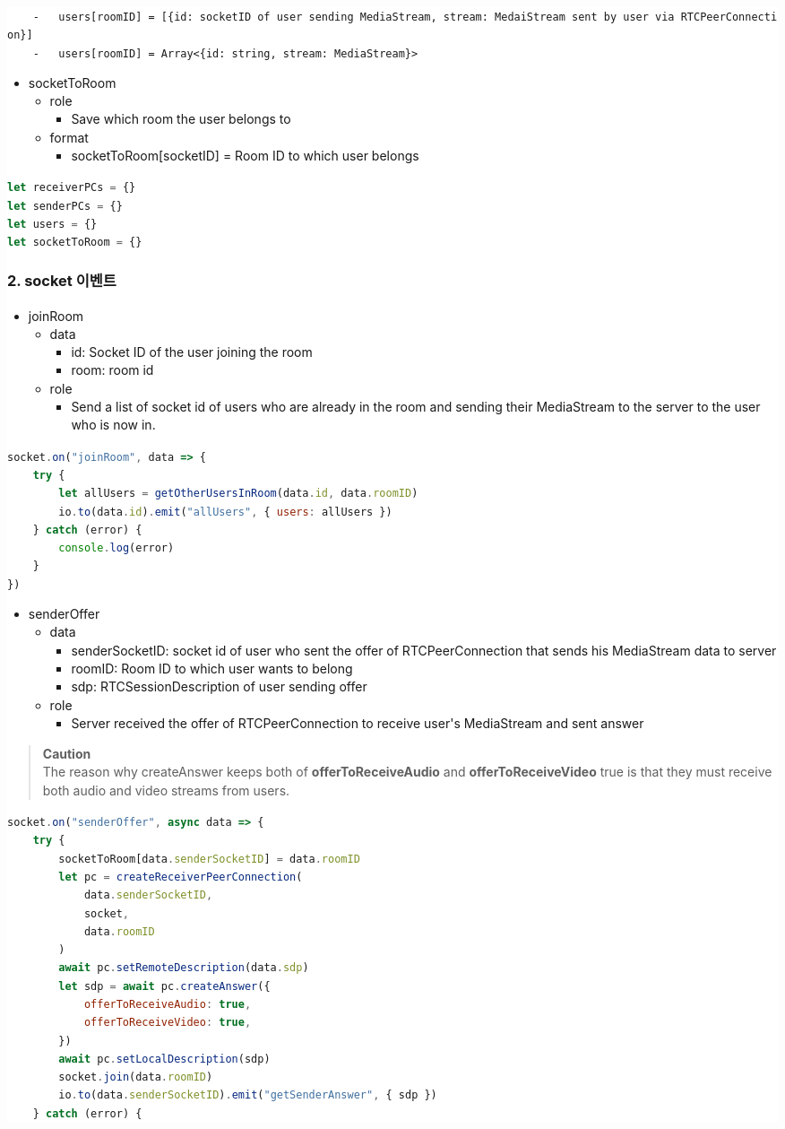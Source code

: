         -   users[roomID] = [{id: socketID of user sending MediaStream, stream: MedaiStream sent by user via RTCPeerConnection}]
        -   users[roomID] = Array<{id: string, stream: MediaStream}>
-   socketToRoom
    -   role
        -   Save which room the user belongs to
    -   format
        -   socketToRoom[socketID] = Room ID to which user belongs

```js
let receiverPCs = {}
let senderPCs = {}
let users = {}
let socketToRoom = {}
```

### 2. socket 이벤트

-   joinRoom
    -   data
        -   id: Socket ID of the user joining the room
        -   room: room id
    -   role
        -   Send a list of socket id of users who are already in the room and sending their MediaStream to the server to the user who is now in.

```js
socket.on("joinRoom", data => {
    try {
        let allUsers = getOtherUsersInRoom(data.id, data.roomID)
        io.to(data.id).emit("allUsers", { users: allUsers })
    } catch (error) {
        console.log(error)
    }
})
```

-   senderOffer
    -   data
        -   senderSocketID: socket id of user who sent the offer of RTCPeerConnection that sends his MediaStream data to server
        -   roomID: Room ID to which user wants to belong
        -   sdp: RTCSessionDescription of user sending offer
    -   role
        -   Server received the offer of RTCPeerConnection to receive user's MediaStream and sent answer

> **Caution** <br /> The reason why createAnswer keeps both of **offerToReceiveAudio** and **offerToReceiveVideo** true is that they must receive both audio and video streams from users.

```js
socket.on("senderOffer", async data => {
    try {
        socketToRoom[data.senderSocketID] = data.roomID
        let pc = createReceiverPeerConnection(
            data.senderSocketID,
            socket,
            data.roomID
        )
        await pc.setRemoteDescription(data.sdp)
        let sdp = await pc.createAnswer({
            offerToReceiveAudio: true,
            offerToReceiveVideo: true,
        })
        await pc.setLocalDescription(sdp)
        socket.join(data.roomID)
        io.to(data.senderSocketID).emit("getSenderAnswer", { sdp })
    } catch (error) {
```
